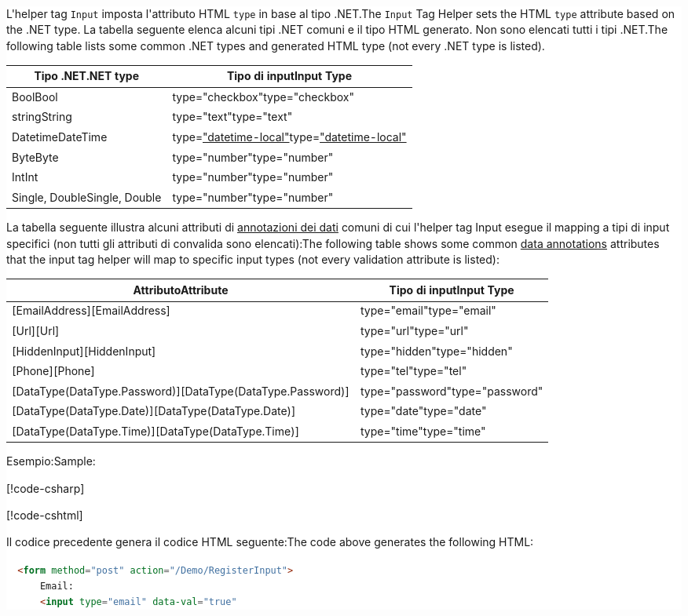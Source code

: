 <span data-ttu-id="9f5bf-181">L'helper tag `Input` imposta l'attributo HTML `type` in base al tipo .NET.</span><span class="sxs-lookup"><span data-stu-id="9f5bf-181">The `Input` Tag Helper sets the HTML `type` attribute based on the .NET type.</span></span> <span data-ttu-id="9f5bf-182">La tabella seguente elenca alcuni tipi .NET comuni e il tipo HTML generato. Non sono elencati tutti i tipi .NET.</span><span class="sxs-lookup"><span data-stu-id="9f5bf-182">The following table lists some common .NET types and generated HTML type (not every .NET type is listed).</span></span>

|<span data-ttu-id="9f5bf-183">Tipo .NET</span><span class="sxs-lookup"><span data-stu-id="9f5bf-183">.NET type</span></span>|<span data-ttu-id="9f5bf-184">Tipo di input</span><span class="sxs-lookup"><span data-stu-id="9f5bf-184">Input Type</span></span>|
|---|---|
|<span data-ttu-id="9f5bf-185">Bool</span><span class="sxs-lookup"><span data-stu-id="9f5bf-185">Bool</span></span>|<span data-ttu-id="9f5bf-186">type="checkbox"</span><span class="sxs-lookup"><span data-stu-id="9f5bf-186">type="checkbox"</span></span>|
|<span data-ttu-id="9f5bf-187">string</span><span class="sxs-lookup"><span data-stu-id="9f5bf-187">String</span></span>|<span data-ttu-id="9f5bf-188">type="text"</span><span class="sxs-lookup"><span data-stu-id="9f5bf-188">type="text"</span></span>|
|<span data-ttu-id="9f5bf-189">Datetime</span><span class="sxs-lookup"><span data-stu-id="9f5bf-189">DateTime</span></span>|<span data-ttu-id="9f5bf-190">type=["datetime-local"](https://developer.mozilla.org/docs/Web/HTML/Element/input/datetime-local)</span><span class="sxs-lookup"><span data-stu-id="9f5bf-190">type=["datetime-local"](https://developer.mozilla.org/docs/Web/HTML/Element/input/datetime-local)</span></span>|
|<span data-ttu-id="9f5bf-191">Byte</span><span class="sxs-lookup"><span data-stu-id="9f5bf-191">Byte</span></span>|<span data-ttu-id="9f5bf-192">type="number"</span><span class="sxs-lookup"><span data-stu-id="9f5bf-192">type="number"</span></span>|
|<span data-ttu-id="9f5bf-193">Int</span><span class="sxs-lookup"><span data-stu-id="9f5bf-193">Int</span></span>|<span data-ttu-id="9f5bf-194">type="number"</span><span class="sxs-lookup"><span data-stu-id="9f5bf-194">type="number"</span></span>|
|<span data-ttu-id="9f5bf-195">Single, Double</span><span class="sxs-lookup"><span data-stu-id="9f5bf-195">Single, Double</span></span>|<span data-ttu-id="9f5bf-196">type="number"</span><span class="sxs-lookup"><span data-stu-id="9f5bf-196">type="number"</span></span>|

<span data-ttu-id="9f5bf-197">La tabella seguente illustra alcuni attributi di [annotazioni dei dati](/dotnet/api/microsoft.aspnetcore.mvc.dataannotations.iattributeadapter) comuni di cui l'helper tag Input esegue il mapping a tipi di input specifici (non tutti gli attributi di convalida sono elencati):</span><span class="sxs-lookup"><span data-stu-id="9f5bf-197">The following table shows some common [data annotations](/dotnet/api/microsoft.aspnetcore.mvc.dataannotations.iattributeadapter) attributes that the input tag helper will map to specific input types (not every validation attribute is listed):</span></span>

|<span data-ttu-id="9f5bf-198">Attributo</span><span class="sxs-lookup"><span data-stu-id="9f5bf-198">Attribute</span></span>|<span data-ttu-id="9f5bf-199">Tipo di input</span><span class="sxs-lookup"><span data-stu-id="9f5bf-199">Input Type</span></span>|
|---|---|
|<span data-ttu-id="9f5bf-200">[EmailAddress]</span><span class="sxs-lookup"><span data-stu-id="9f5bf-200">[EmailAddress]</span></span>|<span data-ttu-id="9f5bf-201">type="email"</span><span class="sxs-lookup"><span data-stu-id="9f5bf-201">type="email"</span></span>|
|<span data-ttu-id="9f5bf-202">[Url]</span><span class="sxs-lookup"><span data-stu-id="9f5bf-202">[Url]</span></span>|<span data-ttu-id="9f5bf-203">type="url"</span><span class="sxs-lookup"><span data-stu-id="9f5bf-203">type="url"</span></span>|
|<span data-ttu-id="9f5bf-204">[HiddenInput]</span><span class="sxs-lookup"><span data-stu-id="9f5bf-204">[HiddenInput]</span></span>|<span data-ttu-id="9f5bf-205">type="hidden"</span><span class="sxs-lookup"><span data-stu-id="9f5bf-205">type="hidden"</span></span>|
|<span data-ttu-id="9f5bf-206">[Phone]</span><span class="sxs-lookup"><span data-stu-id="9f5bf-206">[Phone]</span></span>|<span data-ttu-id="9f5bf-207">type="tel"</span><span class="sxs-lookup"><span data-stu-id="9f5bf-207">type="tel"</span></span>|
|<span data-ttu-id="9f5bf-208">[DataType(DataType.Password)]</span><span class="sxs-lookup"><span data-stu-id="9f5bf-208">[DataType(DataType.Password)]</span></span>|<span data-ttu-id="9f5bf-209">type="password"</span><span class="sxs-lookup"><span data-stu-id="9f5bf-209">type="password"</span></span>|
|<span data-ttu-id="9f5bf-210">[DataType(DataType.Date)]</span><span class="sxs-lookup"><span data-stu-id="9f5bf-210">[DataType(DataType.Date)]</span></span>|<span data-ttu-id="9f5bf-211">type="date"</span><span class="sxs-lookup"><span data-stu-id="9f5bf-211">type="date"</span></span>|
|<span data-ttu-id="9f5bf-212">[DataType(DataType.Time)]</span><span class="sxs-lookup"><span data-stu-id="9f5bf-212">[DataType(DataType.Time)]</span></span>|<span data-ttu-id="9f5bf-213">type="time"</span><span class="sxs-lookup"><span data-stu-id="9f5bf-213">type="time"</span></span>|

<span data-ttu-id="9f5bf-214">Esempio:</span><span class="sxs-lookup"><span data-stu-id="9f5bf-214">Sample:</span></span>

[!code-csharp[](working-with-forms/sample/final/ViewModels/RegisterViewModel.cs)]

[!code-cshtml[](working-with-forms/sample/final/Views/Demo/RegisterInput.cshtml)]

<span data-ttu-id="9f5bf-215">Il codice precedente genera il codice HTML seguente:</span><span class="sxs-lookup"><span data-stu-id="9f5bf-215">The code above generates the following HTML:</span></span>

```html
  <form method="post" action="/Demo/RegisterInput">
      Email:
      <input type="email" data-val="true"
```